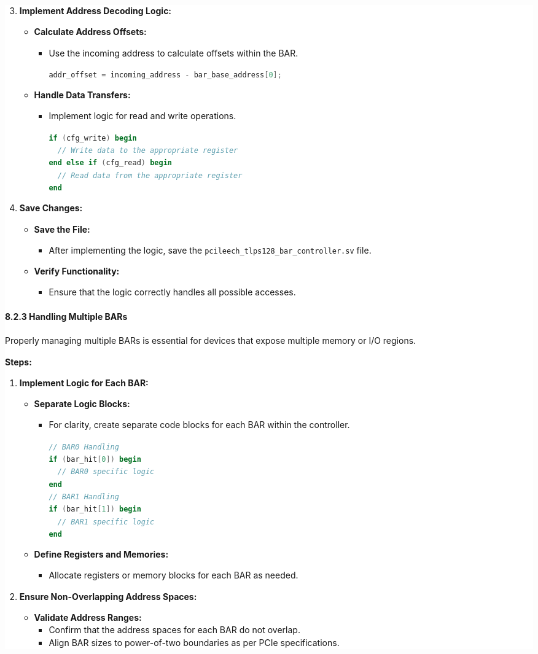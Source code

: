 3. **Implement Address Decoding Logic:**

   - **Calculate Address Offsets:**
     - Use the incoming address to calculate offsets within the BAR.
       ```verilog
       addr_offset = incoming_address - bar_base_address[0];
       ```

   - **Handle Data Transfers:**
     - Implement logic for read and write operations.
       ```verilog
       if (cfg_write) begin
         // Write data to the appropriate register
       end else if (cfg_read) begin
         // Read data from the appropriate register
       end
       ```

4. **Save Changes:**

   - **Save the File:**
     - After implementing the logic, save the `pcileech_tlps128_bar_controller.sv` file.

   - **Verify Functionality:**
     - Ensure that the logic correctly handles all possible accesses.

#### **8.2.3 Handling Multiple BARs**

Properly managing multiple BARs is essential for devices that expose multiple memory or I/O regions.

**Steps:**

1. **Implement Logic for Each BAR:**

   - **Separate Logic Blocks:**
     - For clarity, create separate code blocks for each BAR within the controller.
       ```verilog
       // BAR0 Handling
       if (bar_hit[0]) begin
         // BAR0 specific logic
       end
       // BAR1 Handling
       if (bar_hit[1]) begin
         // BAR1 specific logic
       end
       ```

   - **Define Registers and Memories:**
     - Allocate registers or memory blocks for each BAR as needed.

2. **Ensure Non-Overlapping Address Spaces:**

   - **Validate Address Ranges:**
     - Confirm that the address spaces for each BAR do not overlap.
     - Align BAR sizes to power-of-two boundaries as per PCIe specifications.
